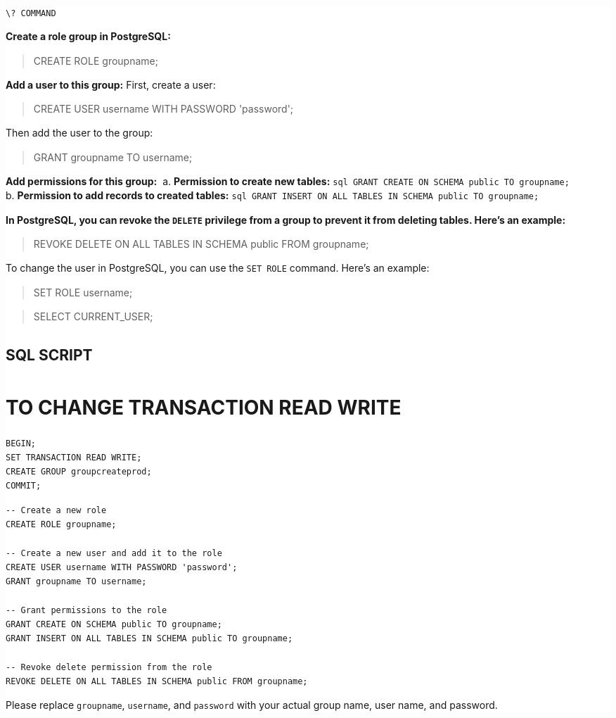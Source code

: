 ```POSTGRES_HELP
\? COMMAND
```

**Create a role group in PostgreSQL:**
> CREATE ROLE groupname;

**Add a user to this group:** First, create a user:
> CREATE USER username WITH PASSWORD 'password';

Then add the user to the group:
>GRANT groupname TO username;

**Add permissions for this group:** 
a. **Permission to create new tables:** `sql GRANT CREATE ON SCHEMA public TO groupname;`  
b. **Permission to add records to created tables:** `sql GRANT INSERT ON ALL TABLES IN SCHEMA public TO groupname;`

**In PostgreSQL, you can revoke the `DELETE` privilege from a group to prevent it from deleting tables. Here’s an example:**
> REVOKE DELETE ON ALL TABLES IN SCHEMA public FROM groupname;


To change the user in PostgreSQL, you can use the `SET ROLE` command. Here’s an example:
> SET ROLE username;

> SELECT CURRENT_USER;
> 

## SQL SCRIPT

# TO CHANGE TRANSACTION READ WRITE
```
BEGIN;
SET TRANSACTION READ WRITE;
CREATE GROUP groupcreateprod;
COMMIT;

```

```
-- Create a new role
CREATE ROLE groupname;

-- Create a new user and add it to the role
CREATE USER username WITH PASSWORD 'password';
GRANT groupname TO username;

-- Grant permissions to the role
GRANT CREATE ON SCHEMA public TO groupname;
GRANT INSERT ON ALL TABLES IN SCHEMA public TO groupname;

-- Revoke delete permission from the role
REVOKE DELETE ON ALL TABLES IN SCHEMA public FROM groupname;

```
Please replace `groupname`, `username`, and `password` with your actual group name, user name, and password.
